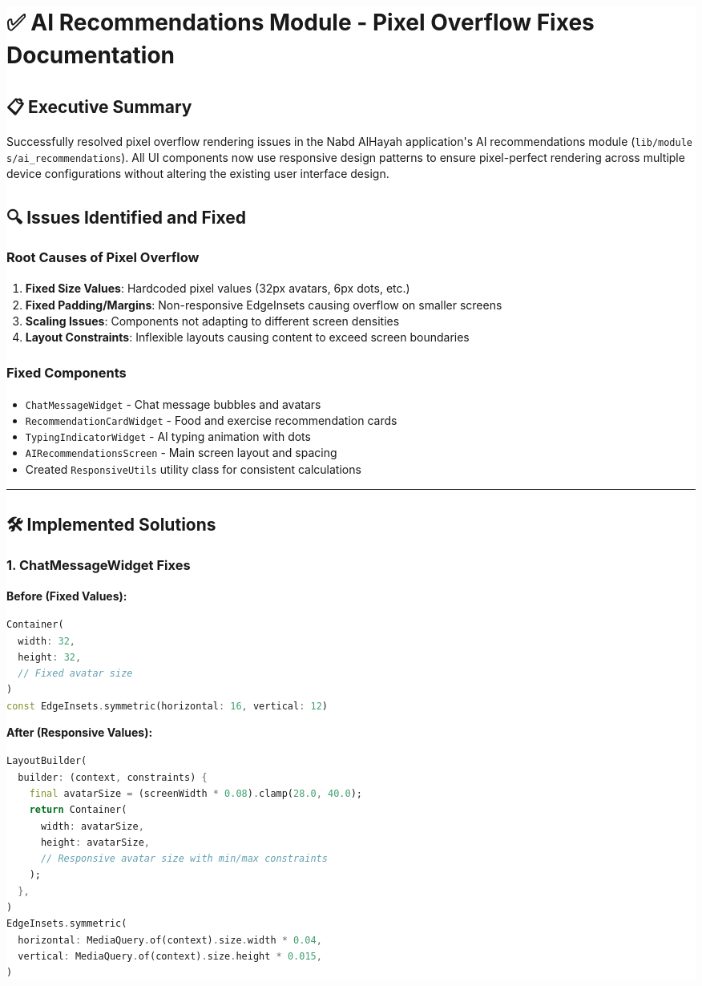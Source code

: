 # ✅ AI Recommendations Module - Pixel Overflow Fixes Documentation

## 📋 Executive Summary

Successfully resolved pixel overflow rendering issues in the Nabd AlHayah application's AI recommendations module (`lib/modules/ai_recommendations`). All UI components now use responsive design patterns to ensure pixel-perfect rendering across multiple device configurations without altering the existing user interface design.

## 🔍 Issues Identified and Fixed

### **Root Causes of Pixel Overflow**

1. **Fixed Size Values**: Hardcoded pixel values (32px avatars, 6px dots, etc.)
2. **Fixed Padding/Margins**: Non-responsive EdgeInsets causing overflow on smaller screens
3. **Scaling Issues**: Components not adapting to different screen densities
4. **Layout Constraints**: Inflexible layouts causing content to exceed screen boundaries

### **Fixed Components**

- `ChatMessageWidget` - Chat message bubbles and avatars
- `RecommendationCardWidget` - Food and exercise recommendation cards  
- `TypingIndicatorWidget` - AI typing animation with dots
- `AIRecommendationsScreen` - Main screen layout and spacing
- Created `ResponsiveUtils` utility class for consistent calculations

---

## 🛠️ Implemented Solutions

### **1. ChatMessageWidget Fixes**

**Before (Fixed Values):**
```dart
Container(
  width: 32,
  height: 32,
  // Fixed avatar size
)
const EdgeInsets.symmetric(horizontal: 16, vertical: 12)
```

**After (Responsive Values):**
```dart
LayoutBuilder(
  builder: (context, constraints) {
    final avatarSize = (screenWidth * 0.08).clamp(28.0, 40.0);
    return Container(
      width: avatarSize,
      height: avatarSize,
      // Responsive avatar size with min/max constraints
    );
  },
)
EdgeInsets.symmetric(
  horizontal: MediaQuery.of(context).size.width * 0.04,
  vertical: MediaQuery.of(context).size.height * 0.015,
)
```
